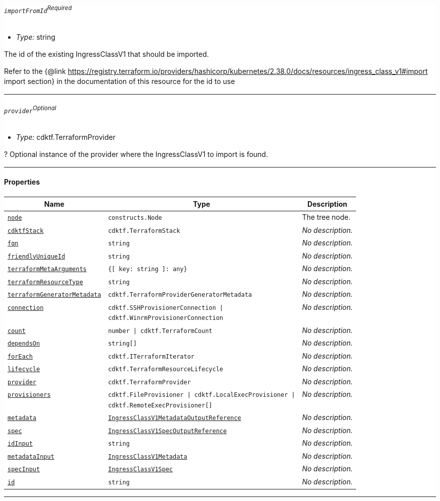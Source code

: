 
###### `importFromId`<sup>Required</sup> <a name="importFromId" id="@cdktf/provider-kubernetes.ingressClassV1.IngressClassV1.generateConfigForImport.parameter.importFromId"></a>

- *Type:* string

The id of the existing IngressClassV1 that should be imported.

Refer to the {@link https://registry.terraform.io/providers/hashicorp/kubernetes/2.38.0/docs/resources/ingress_class_v1#import import section} in the documentation of this resource for the id to use

---

###### `provider`<sup>Optional</sup> <a name="provider" id="@cdktf/provider-kubernetes.ingressClassV1.IngressClassV1.generateConfigForImport.parameter.provider"></a>

- *Type:* cdktf.TerraformProvider

? Optional instance of the provider where the IngressClassV1 to import is found.

---

#### Properties <a name="Properties" id="Properties"></a>

| **Name** | **Type** | **Description** |
| --- | --- | --- |
| <code><a href="#@cdktf/provider-kubernetes.ingressClassV1.IngressClassV1.property.node">node</a></code> | <code>constructs.Node</code> | The tree node. |
| <code><a href="#@cdktf/provider-kubernetes.ingressClassV1.IngressClassV1.property.cdktfStack">cdktfStack</a></code> | <code>cdktf.TerraformStack</code> | *No description.* |
| <code><a href="#@cdktf/provider-kubernetes.ingressClassV1.IngressClassV1.property.fqn">fqn</a></code> | <code>string</code> | *No description.* |
| <code><a href="#@cdktf/provider-kubernetes.ingressClassV1.IngressClassV1.property.friendlyUniqueId">friendlyUniqueId</a></code> | <code>string</code> | *No description.* |
| <code><a href="#@cdktf/provider-kubernetes.ingressClassV1.IngressClassV1.property.terraformMetaArguments">terraformMetaArguments</a></code> | <code>{[ key: string ]: any}</code> | *No description.* |
| <code><a href="#@cdktf/provider-kubernetes.ingressClassV1.IngressClassV1.property.terraformResourceType">terraformResourceType</a></code> | <code>string</code> | *No description.* |
| <code><a href="#@cdktf/provider-kubernetes.ingressClassV1.IngressClassV1.property.terraformGeneratorMetadata">terraformGeneratorMetadata</a></code> | <code>cdktf.TerraformProviderGeneratorMetadata</code> | *No description.* |
| <code><a href="#@cdktf/provider-kubernetes.ingressClassV1.IngressClassV1.property.connection">connection</a></code> | <code>cdktf.SSHProvisionerConnection \| cdktf.WinrmProvisionerConnection</code> | *No description.* |
| <code><a href="#@cdktf/provider-kubernetes.ingressClassV1.IngressClassV1.property.count">count</a></code> | <code>number \| cdktf.TerraformCount</code> | *No description.* |
| <code><a href="#@cdktf/provider-kubernetes.ingressClassV1.IngressClassV1.property.dependsOn">dependsOn</a></code> | <code>string[]</code> | *No description.* |
| <code><a href="#@cdktf/provider-kubernetes.ingressClassV1.IngressClassV1.property.forEach">forEach</a></code> | <code>cdktf.ITerraformIterator</code> | *No description.* |
| <code><a href="#@cdktf/provider-kubernetes.ingressClassV1.IngressClassV1.property.lifecycle">lifecycle</a></code> | <code>cdktf.TerraformResourceLifecycle</code> | *No description.* |
| <code><a href="#@cdktf/provider-kubernetes.ingressClassV1.IngressClassV1.property.provider">provider</a></code> | <code>cdktf.TerraformProvider</code> | *No description.* |
| <code><a href="#@cdktf/provider-kubernetes.ingressClassV1.IngressClassV1.property.provisioners">provisioners</a></code> | <code>cdktf.FileProvisioner \| cdktf.LocalExecProvisioner \| cdktf.RemoteExecProvisioner[]</code> | *No description.* |
| <code><a href="#@cdktf/provider-kubernetes.ingressClassV1.IngressClassV1.property.metadata">metadata</a></code> | <code><a href="#@cdktf/provider-kubernetes.ingressClassV1.IngressClassV1MetadataOutputReference">IngressClassV1MetadataOutputReference</a></code> | *No description.* |
| <code><a href="#@cdktf/provider-kubernetes.ingressClassV1.IngressClassV1.property.spec">spec</a></code> | <code><a href="#@cdktf/provider-kubernetes.ingressClassV1.IngressClassV1SpecOutputReference">IngressClassV1SpecOutputReference</a></code> | *No description.* |
| <code><a href="#@cdktf/provider-kubernetes.ingressClassV1.IngressClassV1.property.idInput">idInput</a></code> | <code>string</code> | *No description.* |
| <code><a href="#@cdktf/provider-kubernetes.ingressClassV1.IngressClassV1.property.metadataInput">metadataInput</a></code> | <code><a href="#@cdktf/provider-kubernetes.ingressClassV1.IngressClassV1Metadata">IngressClassV1Metadata</a></code> | *No description.* |
| <code><a href="#@cdktf/provider-kubernetes.ingressClassV1.IngressClassV1.property.specInput">specInput</a></code> | <code><a href="#@cdktf/provider-kubernetes.ingressClassV1.IngressClassV1Spec">IngressClassV1Spec</a></code> | *No description.* |
| <code><a href="#@cdktf/provider-kubernetes.ingressClassV1.IngressClassV1.property.id">id</a></code> | <code>string</code> | *No description.* |

---